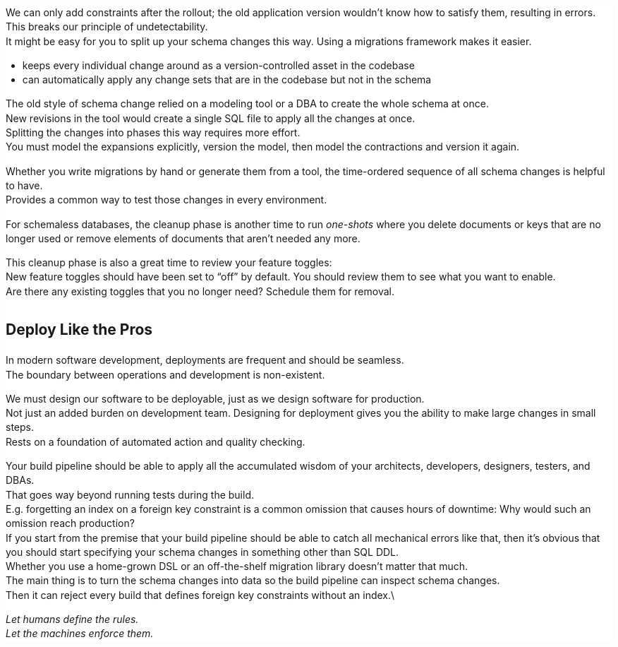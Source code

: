 We can only add constraints after the rollout; the old application version wouldn’t know how to satisfy them, resulting in errors.\
This breaks our principle of undetectability.\
It might be easy for you to split up your schema changes this way.
Using a migrations framework makes it easier.
- keeps every individual change around as a version-controlled asset in the codebase
- can automatically apply any change sets that are in the codebase but not in the schema

The old style of schema change relied on a modeling tool or a DBA to create the whole schema at once.\
New revisions in the tool would create a single SQL file to apply all the changes at once.\
Splitting the changes into phases this way requires more effort.\
You must model the expansions explicitly, version the model, then model the contractions and version it again.

Whether you write migrations by hand or generate them from a tool, the time-ordered sequence of all schema changes is helpful to have.\
Provides a common way to test those changes in every environment.

For schemaless databases, the cleanup phase is another time to run *one-shots* where you delete documents or keys that are no longer used or remove elements of documents that aren’t needed any more.

This cleanup phase is also a great time to review your feature toggles:\
New feature toggles should have been set to “off” by default. You should review them to see what you want to enable.\
Are there any existing toggles that you no longer need? Schedule them for removal.

## Deploy Like the Pros

In modern software development, deployments are frequent and should be seamless.\
The boundary between operations and development is non-existent.

We must design our software to be deployable, just as we design software for production.\
Not just an added burden on development team. Designing for deployment gives you the ability to make large changes in small steps.\
Rests on a foundation of automated action and quality checking.

Your build pipeline should be able to apply all the accumulated wisdom of your architects, developers, designers, testers, and DBAs.\
That goes way beyond running tests during the build.\
E.g. forgetting an index on a foreign key constraint is a common omission that causes hours of downtime:
Why would such an omission reach production?\
If you start from the premise that your build pipeline should be able to catch all mechanical errors like that, then it’s obvious that you should start specifying your schema changes in something other than SQL DDL.\
Whether you use a home-grown DSL or an off-the-shelf migration library doesn’t matter that much.\
The main thing is to turn the schema changes into data so the build pipeline can inspect schema changes.\
Then it can reject every build that defines foreign key constraints without an index.\

*Let humans define the rules.\
Let the machines enforce them.*